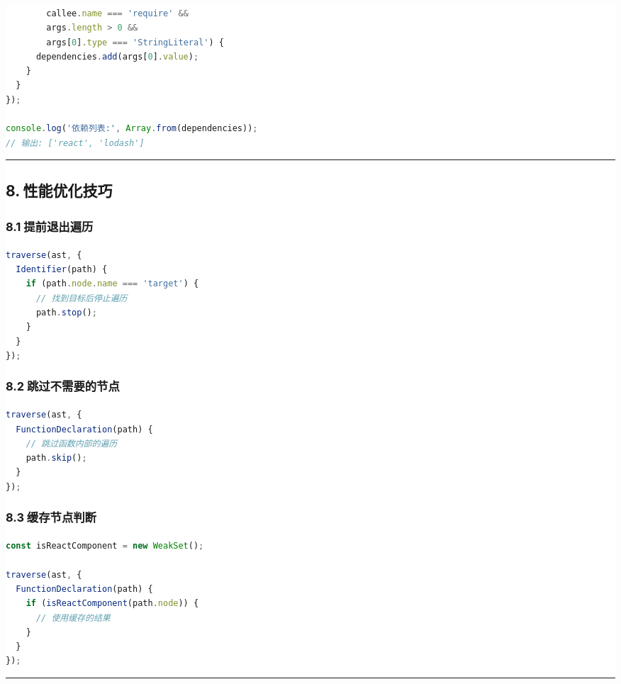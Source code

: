 ```javascript
        callee.name === 'require' && 
        args.length > 0 && 
        args[0].type === 'StringLiteral') {
      dependencies.add(args[0].value);
    }
  }
});

console.log('依赖列表:', Array.from(dependencies));
// 输出: ['react', 'lodash']
```

---

## 8. 性能优化技巧

### 8.1 提前退出遍历

```javascript
traverse(ast, {
  Identifier(path) {
    if (path.node.name === 'target') {
      // 找到目标后停止遍历
      path.stop();
    }
  }
});
```

### 8.2 跳过不需要的节点

```javascript
traverse(ast, {
  FunctionDeclaration(path) {
    // 跳过函数内部的遍历
    path.skip();
  }
});
```

### 8.3 缓存节点判断

```javascript
const isReactComponent = new WeakSet();

traverse(ast, {
  FunctionDeclaration(path) {
    if (isReactComponent(path.node)) {
      // 使用缓存的结果
    }
  }
});
```

---